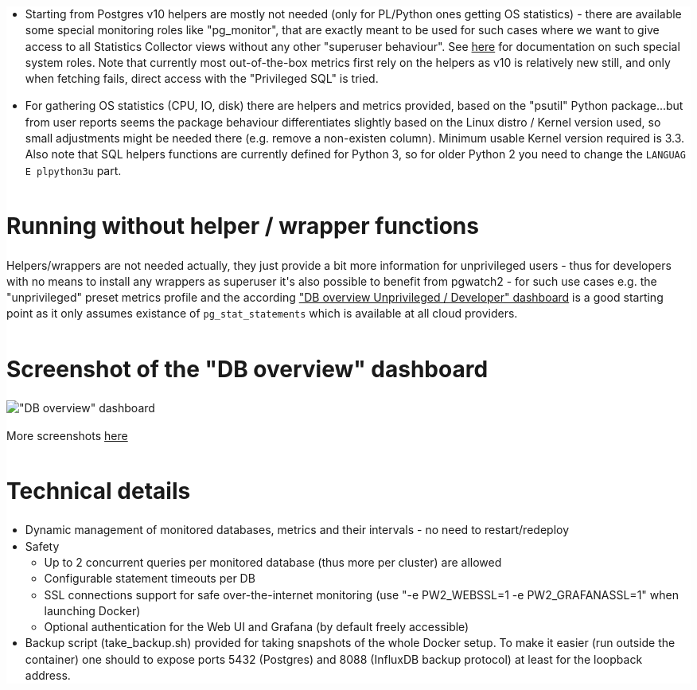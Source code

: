 * Starting from Postgres v10 helpers are mostly not needed (only for PL/Python ones getting OS statistics) - there are available
some special monitoring roles like "pg_monitor", that are exactly meant to be used for such cases where we want to give access
to all Statistics Collector views without any other "superuser behaviour". See [here](https://www.postgresql.org/docs/current/default-roles.html)
for documentation on such special system roles. Note that currently most out-of-the-box metrics first rely on the helpers
as v10 is relatively new still, and only when fetching fails, direct access with the "Privileged SQL" is tried.

* For gathering OS statistics (CPU, IO, disk) there are helpers and metrics provided, based on the "psutil" Python
package...but from user reports seems the package behaviour differentiates slightly based on the Linux distro / Kernel
version used, so small adjustments might be needed there (e.g. remove a non-existen column). Minimum usable Kernel version
required is 3.3. Also note that SQL helpers functions are currently defined for Python 3, so for older Python 2 you need
to change the `LANGUAGE plpython3u` part.

# Running without helper / wrapper functions

Helpers/wrappers are not needed actually, they just provide a bit more information for unprivileged users - thus for developers
with no means to install any wrappers as superuser it's also possible to benefit from pgwatch2 - for such use cases e.g.
the "unprivileged" preset metrics profile and the according ["DB overview Unprivileged / Developer" dashboard](https://raw.githubusercontent.com/cybertec-postgresql/pgwatch2/master/screenshots/overview_developer.png)
is a good starting point as it only assumes existance of `pg_stat_statements` which is available at all cloud providers.

# Screenshot of the "DB overview" dashboard
!["DB overview" dashboard](https://github.com/cybertec-postgresql/pgwatch2/raw/master/screenshots/overview.png)

More screenshots [here](https://github.com/cybertec-postgresql/pgwatch2/tree/master/screenshots)

# Technical details

* Dynamic management of monitored databases, metrics and their intervals - no need to restart/redeploy
* Safety
  - Up to 2 concurrent queries per monitored database (thus more per cluster) are allowed
  - Configurable statement timeouts per DB
  - SSL connections support for safe over-the-internet monitoring (use "-e PW2_WEBSSL=1 -e PW2_GRAFANASSL=1" when launching Docker)
  - Optional authentication for the Web UI and Grafana (by default freely accessible)
* Backup script (take_backup.sh) provided for taking snapshots of the whole Docker setup. To make it easier (run outside the container)
one should to expose ports 5432 (Postgres) and 8088 (InfluxDB backup protocol) at least for the loopback address.
